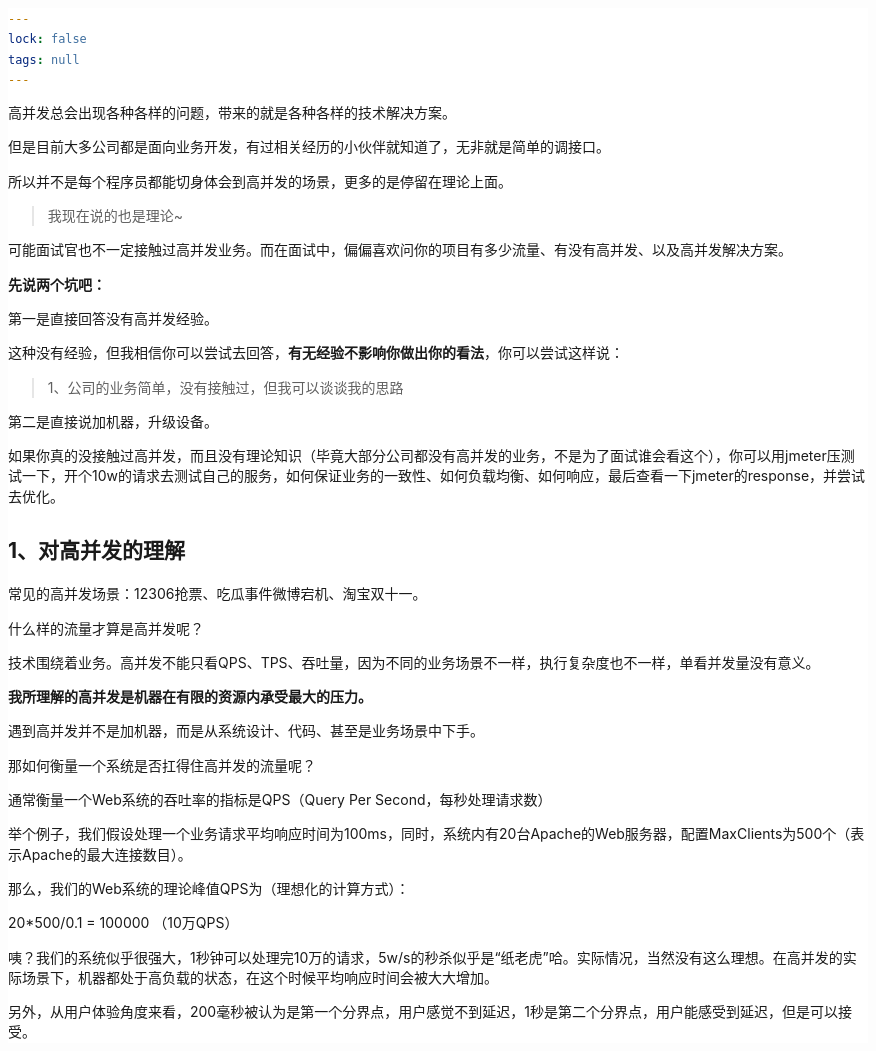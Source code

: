 ```yaml
---
lock: false
tags: null
---
```

高并发总会出现各种各样的问题，带来的就是各种各样的技术解决方案。

但是目前大多公司都是面向业务开发，有过相关经历的小伙伴就知道了，无非就是简单的调接口。

所以并不是每个程序员都能切身体会到高并发的场景，更多的是停留在理论上面。

> 我现在说的也是理论~

可能面试官也不一定接触过高并发业务。而在面试中，偏偏喜欢问你的项目有多少流量、有没有高并发、以及高并发解决方案。



**先说两个坑吧：**

第一是直接回答没有高并发经验。

这种没有经验，但我相信你可以尝试去回答，**有无经验不影响你做出你的看法**，你可以尝试这样说：

> 1、公司的业务简单，没有接触过，但我可以谈谈我的思路

第二是直接说加机器，升级设备。



如果你真的没接触过高并发，而且没有理论知识（毕竟大部分公司都没有高并发的业务，不是为了面试谁会看这个），你可以用jmeter压测试一下，开个10w的请求去测试自己的服务，如何保证业务的一致性、如何负载均衡、如何响应，最后查看一下jmeter的response，并尝试去优化。



## 1、对高并发的理解

常见的高并发场景：12306抢票、吃瓜事件微博宕机、淘宝双十一。

什么样的流量才算是高并发呢？

技术围绕着业务。高并发不能只看QPS、TPS、吞吐量，因为不同的业务场景不一样，执行复杂度也不一样，单看并发量没有意义。

**我所理解的高并发是机器在有限的资源内承受最大的压力。**

遇到高并发并不是加机器，而是从系统设计、代码、甚至是业务场景中下手。

那如何衡量一个系统是否扛得住高并发的流量呢？

通常衡量一个Web系统的吞吐率的指标是QPS（Query Per Second，每秒处理请求数）

举个例子，我们假设处理一个业务请求平均响应时间为100ms，同时，系统内有20台Apache的Web服务器，配置MaxClients为500个（表示Apache的最大连接数目）。

那么，我们的Web系统的理论峰值QPS为（理想化的计算方式）：

20*500/0.1 = 100000 （10万QPS）

咦？我们的系统似乎很强大，1秒钟可以处理完10万的请求，5w/s的秒杀似乎是“纸老虎”哈。实际情况，当然没有这么理想。在高并发的实际场景下，机器都处于高负载的状态，在这个时候平均响应时间会被大大增加。



另外，从用户体验角度来看，200毫秒被认为是第一个分界点，用户感觉不到延迟，1秒是第二个分界点，用户能感受到延迟，但是可以接受。
